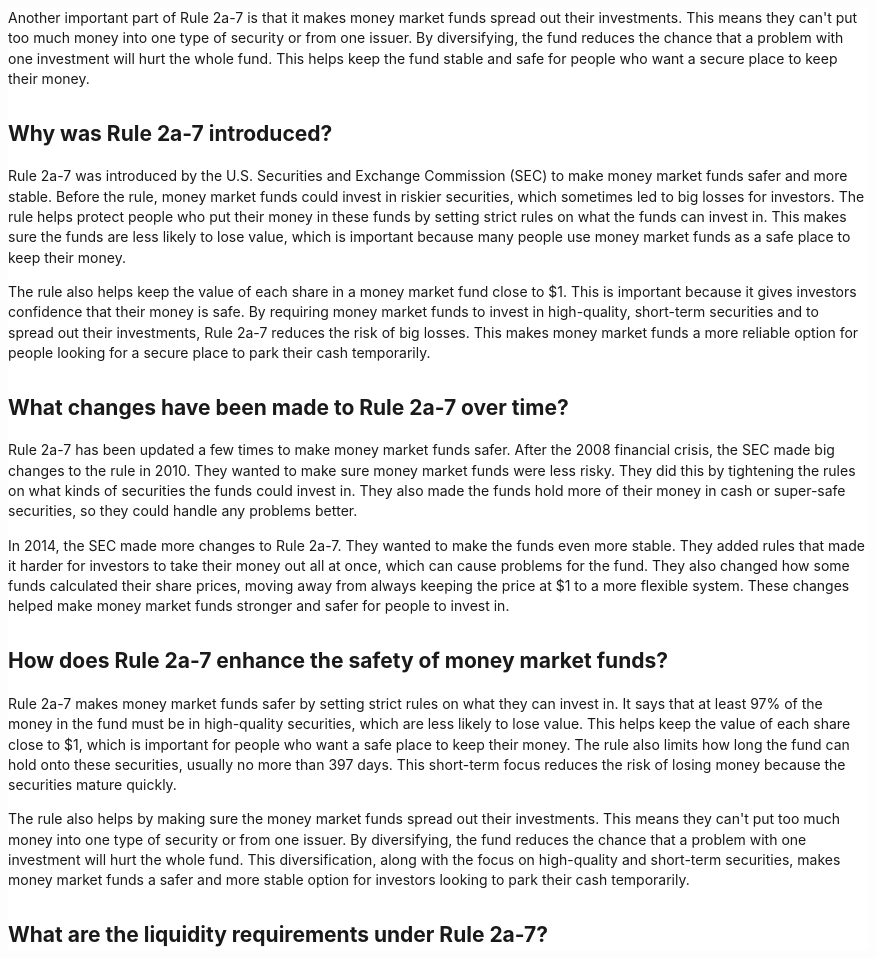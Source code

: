 Another important part of Rule 2a-7 is that it makes money market funds spread out their investments. This means they can't put too much money into one type of security or from one issuer. By diversifying, the fund reduces the chance that a problem with one investment will hurt the whole fund. This helps keep the fund stable and safe for people who want a secure place to keep their money.

## Why was Rule 2a-7 introduced?

Rule 2a-7 was introduced by the U.S. Securities and Exchange Commission (SEC) to make money market funds safer and more stable. Before the rule, money market funds could invest in riskier securities, which sometimes led to big losses for investors. The rule helps protect people who put their money in these funds by setting strict rules on what the funds can invest in. This makes sure the funds are less likely to lose value, which is important because many people use money market funds as a safe place to keep their money.

The rule also helps keep the value of each share in a money market fund close to $1. This is important because it gives investors confidence that their money is safe. By requiring money market funds to invest in high-quality, short-term securities and to spread out their investments, Rule 2a-7 reduces the risk of big losses. This makes money market funds a more reliable option for people looking for a secure place to park their cash temporarily.

## What changes have been made to Rule 2a-7 over time?

Rule 2a-7 has been updated a few times to make money market funds safer. After the 2008 financial crisis, the SEC made big changes to the rule in 2010. They wanted to make sure money market funds were less risky. They did this by tightening the rules on what kinds of securities the funds could invest in. They also made the funds hold more of their money in cash or super-safe securities, so they could handle any problems better.

In 2014, the SEC made more changes to Rule 2a-7. They wanted to make the funds even more stable. They added rules that made it harder for investors to take their money out all at once, which can cause problems for the fund. They also changed how some funds calculated their share prices, moving away from always keeping the price at $1 to a more flexible system. These changes helped make money market funds stronger and safer for people to invest in.

## How does Rule 2a-7 enhance the safety of money market funds?

Rule 2a-7 makes money market funds safer by setting strict rules on what they can invest in. It says that at least 97% of the money in the fund must be in high-quality securities, which are less likely to lose value. This helps keep the value of each share close to $1, which is important for people who want a safe place to keep their money. The rule also limits how long the fund can hold onto these securities, usually no more than 397 days. This short-term focus reduces the risk of losing money because the securities mature quickly.

The rule also helps by making sure the money market funds spread out their investments. This means they can't put too much money into one type of security or from one issuer. By diversifying, the fund reduces the chance that a problem with one investment will hurt the whole fund. This diversification, along with the focus on high-quality and short-term securities, makes money market funds a safer and more stable option for investors looking to park their cash temporarily.

## What are the liquidity requirements under Rule 2a-7?
